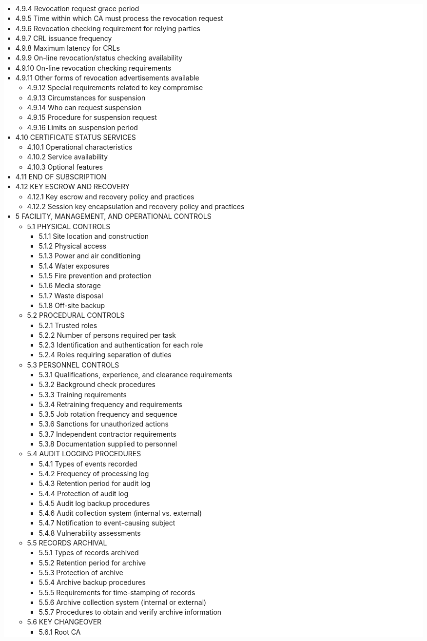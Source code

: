    - 4.9.4 Revocation request grace period
   - 4.9.5 Time within which CA must process the revocation request
   - 4.9.6 Revocation checking requirement for relying parties
   - 4.9.7 CRL issuance frequency
   - 4.9.8 Maximum latency for CRLs
   - 4.9.9 On-line revocation/status checking availability
   - 4.9.10 On-line revocation checking requirements
   - 4.9.11 Other forms of revocation advertisements available
      - 4.9.12 Special requirements related to key compromise
      - 4.9.13 Circumstances for suspension
      - 4.9.14 Who can request suspension
      - 4.9.15 Procedure for suspension request
      - 4.9.16 Limits on suspension period
   - 4.10 CERTIFICATE STATUS SERVICES
      - 4.10.1 Operational characteristics
      - 4.10.2 Service availability
      - 4.10.3 Optional features
   - 4.11 END OF SUBSCRIPTION
   - 4.12 KEY ESCROW AND RECOVERY
      - 4.12.1 Key escrow and recovery policy and practices
      - 4.12.2 Session key encapsulation and recovery policy and practices
- 5 FACILITY, MANAGEMENT, AND OPERATIONAL CONTROLS
   - 5.1 PHYSICAL CONTROLS
      - 5.1.1 Site location and construction
      - 5.1.2 Physical access
      - 5.1.3 Power and air conditioning
      - 5.1.4 Water exposures
      - 5.1.5 Fire prevention and protection
      - 5.1.6 Media storage
      - 5.1.7 Waste disposal
      - 5.1.8 Off-site backup
   - 5.2 PROCEDURAL CONTROLS
      - 5.2.1 Trusted roles
      - 5.2.2 Number of persons required per task
      - 5.2.3 Identification and authentication for each role
      - 5.2.4 Roles requiring separation of duties
   - 5.3 PERSONNEL CONTROLS
      - 5.3.1 Qualifications, experience, and clearance requirements
      - 5.3.2 Background check procedures
      - 5.3.3 Training requirements
      - 5.3.4 Retraining frequency and requirements
      - 5.3.5 Job rotation frequency and sequence
      - 5.3.6 Sanctions for unauthorized actions
      - 5.3.7 Independent contractor requirements
      - 5.3.8 Documentation supplied to personnel
   - 5.4 AUDIT LOGGING PROCEDURES
      - 5.4.1 Types of events recorded
      - 5.4.2 Frequency of processing log
      - 5.4.3 Retention period for audit log
      - 5.4.4 Protection of audit log
      - 5.4.5 Audit log backup procedures
      - 5.4.6 Audit collection system (internal vs. external)
      - 5.4.7 Notification to event-causing subject
      - 5.4.8 Vulnerability assessments
   - 5.5 RECORDS ARCHIVAL
      - 5.5.1 Types of records archived
      - 5.5.2 Retention period for archive
      - 5.5.3 Protection of archive
      - 5.5.4 Archive backup procedures
      - 5.5.5 Requirements for time-stamping of records
      - 5.5.6 Archive collection system (internal or external)
      - 5.5.7 Procedures to obtain and verify archive information
   - 5.6 KEY CHANGEOVER
      - 5.6.1 Root CA